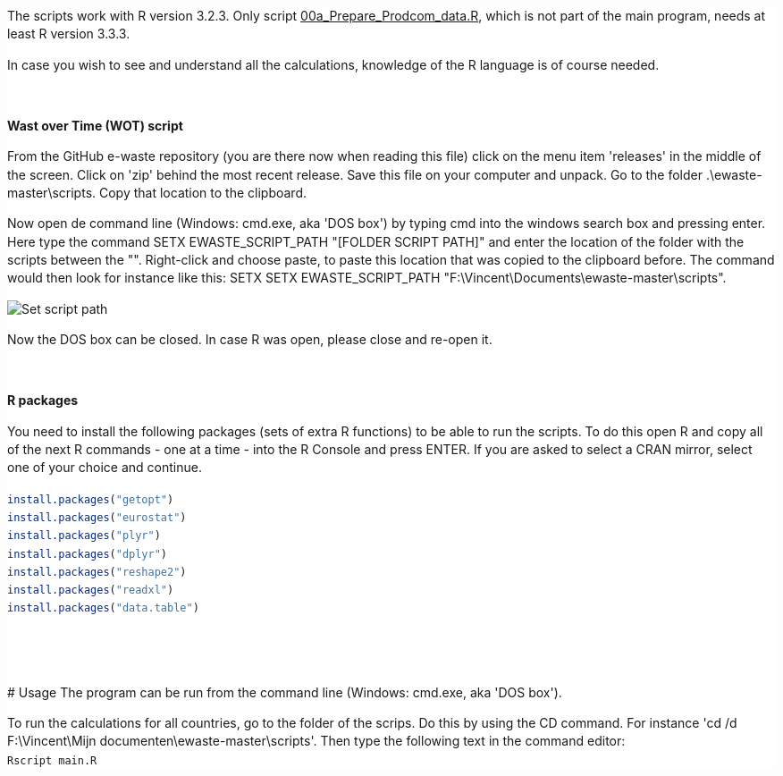The scripts work with R version 3.2.3. Only script [00a_Prepare_Prodcom_data.R](https://github.com/Statistics-Netherlands/ewaste/blob/master/scripts/00a_Prepare_Prodcom_data.R), which is not part of the main program, needs at least R version 3.3.3.

In case you wish to see and understand all the calculations, knowledge of the R language is of course needed.

<br>

**Wast over Time (WOT) script**

From the GitHub e-waste repository (you are there now when reading this file) click on the menu item 'releases' in the middle of the screen. Click on 'zip' behind the most recent release. Save this file on your computer and unpack. Go to the folder .\ewaste-master\scripts. Copy that location to the clipboard. 

Now open de command line (Windows: cmd.exe, aka 'DOS box') by typing cmd into the windows search box and pressing enter.
Here type the command SETX EWASTE_SCRIPT_PATH "[FOLDER SCRIPT PATH]" and enter the location of the folder with the scripts between the "". Right-click and choose paste, to paste this location that was copied to the clipboard before. The command would then look for instance like this: SETX SETX EWASTE_SCRIPT_PATH "F:\Vincent\Documents\ewaste-master\scripts".

![Set script path](https://github.com/Statistics-Netherlands/ewaste/blob/master/images/set_script_path.png)

Now the DOS box can be closed. In case R was open, please close and re-open it. 

<br>

**R packages**

You need to install the following packages (sets of extra R functions) to be able to run the scripts. To do this open R and copy all of the next R commands - one at a time - into the R Console and press ENTER. If you are asked to select a CRAN mirror, select one of your choice and continue.

```r
install.packages("getopt")
install.packages("eurostat")
install.packages("plyr")
install.packages("dplyr")
install.packages("reshape2")
install.packages("readxl")
install.packages("data.table")
```

<br>
<br>
<br>

<a name="usage"/>
# Usage
The program can be run from the command line (Windows: cmd.exe, aka 'DOS box').

To run the calculations for all countries, go to the folder of the scrips. Do this by using the CD command. For instance 'cd /d F:\Vincent\Mijn documenten\ewaste-master\scripts'.
Then type the following text in the command editor:  
`Rscript main.R`
